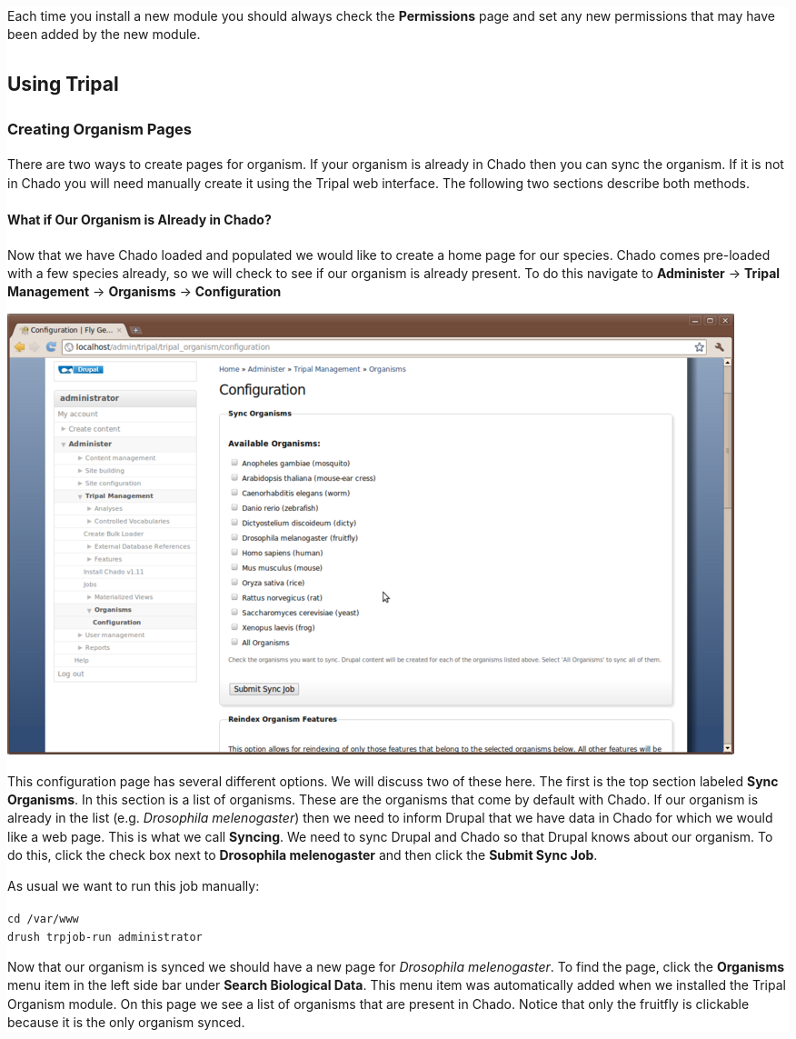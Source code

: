 Each time you install a new module you should always check the
**Permissions** page and set any new permissions that may have been
added by the new module.

## <span id="Using_Tripal" class="mw-headline">Using Tripal</span>

### <span id="Creating_Organism_Pages" class="mw-headline">Creating Organism Pages</span>

There are two ways to create pages for organism. If your organism is
already in Chado then you can sync the organism. If it is not in Chado
you will need manually create it using the Tripal web interface. The
following two sections describe both methods.

#### <span id="What_if_Our_Organism_is_Already_in_Chado.3F" class="mw-headline">What if Our Organism is Already in Chado?</span>

Now that we have Chado loaded and populated we would like to create a
home page for our species. Chado comes pre-loaded with a few species
already, so we will check to see if our organism is already present. To
do this navigate to **Administer** -\> **Tripal Management** →
**Organisms** → **Configuration**

<a href="File:800px-TripalOrganisms.png" class="image"><img
src="https://raw.githubusercontent.com/GMOD/gmod.github.io/main/mediawiki/images/e/ec/800px-TripalOrganisms.png" width="800"
height="485" alt="800px-TripalOrganisms.png" /></a>

  
This configuration page has several different options. We will discuss
two of these here. The first is the top section labeled **Sync
Organisms**. In this section is a list of organisms. These are the
organisms that come by default with Chado. If our organism is already in
the list (e.g. *Drosophila melenogaster*) then we need to inform Drupal
that we have data in Chado for which we would like a web page. This is
what we call **Syncing**. We need to sync Drupal and Chado so that
Drupal knows about our organism. To do this, click the check box next to
**Drosophila melenogaster** and then click the **Submit Sync Job**.

As usual we want to run this job manually:

``` enter
cd /var/www
drush trpjob-run administrator
```

  
Now that our organism is synced we should have a new page for
*Drosophila melenogaster*. To find the page, click the **Organisms**
menu item in the left side bar under **Search Biological Data**. This
menu item was automatically added when we installed the Tripal Organism
module. On this page we see a list of organisms that are present in
Chado. Notice that only the fruitfly is clickable because it is the only
organism synced.
